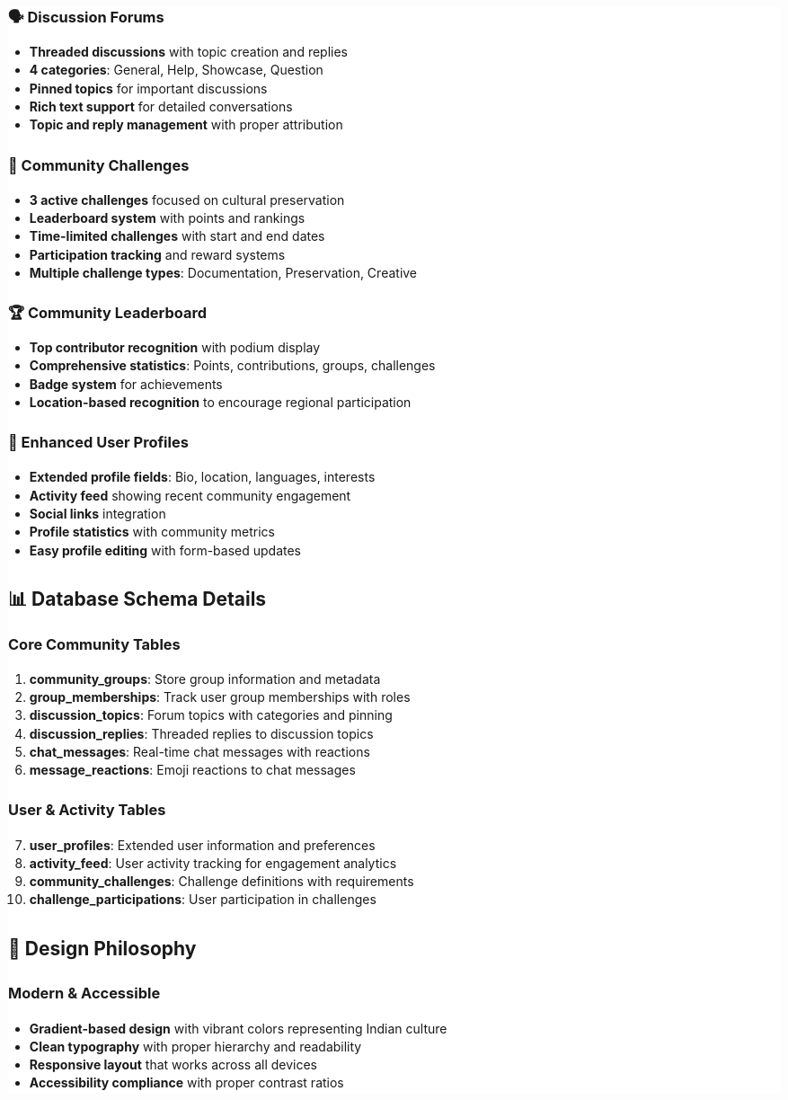 ### 🗣️ Discussion Forums
- **Threaded discussions** with topic creation and replies
- **4 categories**: General, Help, Showcase, Question
- **Pinned topics** for important discussions
- **Rich text support** for detailed conversations
- **Topic and reply management** with proper attribution

### 🎯 Community Challenges
- **3 active challenges** focused on cultural preservation
- **Leaderboard system** with points and rankings
- **Time-limited challenges** with start and end dates
- **Participation tracking** and reward systems
- **Multiple challenge types**: Documentation, Preservation, Creative

### 🏆 Community Leaderboard
- **Top contributor recognition** with podium display
- **Comprehensive statistics**: Points, contributions, groups, challenges
- **Badge system** for achievements
- **Location-based recognition** to encourage regional participation

### 👤 Enhanced User Profiles
- **Extended profile fields**: Bio, location, languages, interests
- **Activity feed** showing recent community engagement
- **Social links** integration
- **Profile statistics** with community metrics
- **Easy profile editing** with form-based updates

## 📊 Database Schema Details

### Core Community Tables
1. **community_groups**: Store group information and metadata
2. **group_memberships**: Track user group memberships with roles
3. **discussion_topics**: Forum topics with categories and pinning
4. **discussion_replies**: Threaded replies to discussion topics
5. **chat_messages**: Real-time chat messages with reactions
6. **message_reactions**: Emoji reactions to chat messages

### User & Activity Tables
7. **user_profiles**: Extended user information and preferences
8. **activity_feed**: User activity tracking for engagement analytics
9. **community_challenges**: Challenge definitions with requirements
10. **challenge_participations**: User participation in challenges

## 🎨 Design Philosophy

### Modern & Accessible
- **Gradient-based design** with vibrant colors representing Indian culture
- **Clean typography** with proper hierarchy and readability
- **Responsive layout** that works across all devices
- **Accessibility compliance** with proper contrast ratios
